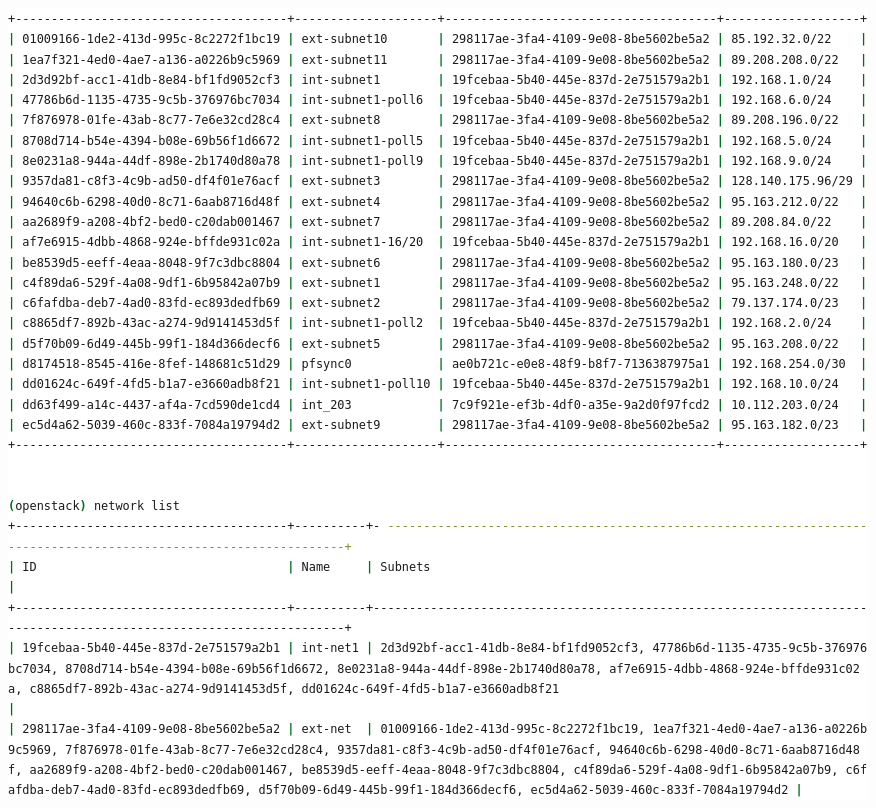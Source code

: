 ```bash
+--------------------------------------+--------------------+--------------------------------------+-------------------+
| 01009166-1de2-413d-995c-8c2272f1bc19 | ext-subnet10       | 298117ae-3fa4-4109-9e08-8be5602be5a2 | 85.192.32.0/22    |
| 1ea7f321-4ed0-4ae7-a136-a0226b9c5969 | ext-subnet11       | 298117ae-3fa4-4109-9e08-8be5602be5a2 | 89.208.208.0/22   |
| 2d3d92bf-acc1-41db-8e84-bf1fd9052cf3 | int-subnet1        | 19fcebaa-5b40-445e-837d-2e751579a2b1 | 192.168.1.0/24    |
| 47786b6d-1135-4735-9c5b-376976bc7034 | int-subnet1-poll6  | 19fcebaa-5b40-445e-837d-2e751579a2b1 | 192.168.6.0/24    |
| 7f876978-01fe-43ab-8c77-7e6e32cd28c4 | ext-subnet8        | 298117ae-3fa4-4109-9e08-8be5602be5a2 | 89.208.196.0/22   |
| 8708d714-b54e-4394-b08e-69b56f1d6672 | int-subnet1-poll5  | 19fcebaa-5b40-445e-837d-2e751579a2b1 | 192.168.5.0/24    |
| 8e0231a8-944a-44df-898e-2b1740d80a78 | int-subnet1-poll9  | 19fcebaa-5b40-445e-837d-2e751579a2b1 | 192.168.9.0/24    |
| 9357da81-c8f3-4c9b-ad50-df4f01e76acf | ext-subnet3        | 298117ae-3fa4-4109-9e08-8be5602be5a2 | 128.140.175.96/29 |
| 94640c6b-6298-40d0-8c71-6aab8716d48f | ext-subnet4        | 298117ae-3fa4-4109-9e08-8be5602be5a2 | 95.163.212.0/22   |
| aa2689f9-a208-4bf2-bed0-c20dab001467 | ext-subnet7        | 298117ae-3fa4-4109-9e08-8be5602be5a2 | 89.208.84.0/22    |
| af7e6915-4dbb-4868-924e-bffde931c02a | int-subnet1-16/20  | 19fcebaa-5b40-445e-837d-2e751579a2b1 | 192.168.16.0/20   |
| be8539d5-eeff-4eaa-8048-9f7c3dbc8804 | ext-subnet6        | 298117ae-3fa4-4109-9e08-8be5602be5a2 | 95.163.180.0/23   |
| c4f89da6-529f-4a08-9df1-6b95842a07b9 | ext-subnet1        | 298117ae-3fa4-4109-9e08-8be5602be5a2 | 95.163.248.0/22   |
| c6fafdba-deb7-4ad0-83fd-ec893dedfb69 | ext-subnet2        | 298117ae-3fa4-4109-9e08-8be5602be5a2 | 79.137.174.0/23   |
| c8865df7-892b-43ac-a274-9d9141453d5f | int-subnet1-poll2  | 19fcebaa-5b40-445e-837d-2e751579a2b1 | 192.168.2.0/24    |
| d5f70b09-6d49-445b-99f1-184d366decf6 | ext-subnet5        | 298117ae-3fa4-4109-9e08-8be5602be5a2 | 95.163.208.0/22   |
| d8174518-8545-416e-8fef-148681c51d29 | pfsync0            | ae0b721c-e0e8-48f9-b8f7-7136387975a1 | 192.168.254.0/30  |
| dd01624c-649f-4fd5-b1a7-e3660adb8f21 | int-subnet1-poll10 | 19fcebaa-5b40-445e-837d-2e751579a2b1 | 192.168.10.0/24   |
| dd63f499-a14c-4437-af4a-7cd590de1cd4 | int_203            | 7c9f921e-ef3b-4df0-a35e-9a2d0f97fcd2 | 10.112.203.0/24   |
| ec5d4a62-5039-460c-833f-7084a19794d2 | ext-subnet9        | 298117ae-3fa4-4109-9e08-8be5602be5a2 | 95.163.182.0/23   |
+--------------------------------------+--------------------+--------------------------------------+-------------------+


(openstack) network list
+--------------------------------------+----------+- ------------------------------------------------------------------------------------------------------------------+
| ID                                   | Name     | Subnets                                                                                                            |
+--------------------------------------+----------+--------------------------------------------------------------------------------------------------------------------+
| 19fcebaa-5b40-445e-837d-2e751579a2b1 | int-net1 | 2d3d92bf-acc1-41db-8e84-bf1fd9052cf3, 47786b6d-1135-4735-9c5b-376976bc7034, 8708d714-b54e-4394-b08e-69b56f1d6672, 8e0231a8-944a-44df-898e-2b1740d80a78, af7e6915-4dbb-4868-924e-bffde931c02a, c8865df7-892b-43ac-a274-9d9141453d5f, dd01624c-649f-4fd5-b1a7-e3660adb8f21                                                       |
| 298117ae-3fa4-4109-9e08-8be5602be5a2 | ext-net  | 01009166-1de2-413d-995c-8c2272f1bc19, 1ea7f321-4ed0-4ae7-a136-a0226b9c5969, 7f876978-01fe-43ab-8c77-7e6e32cd28c4, 9357da81-c8f3-4c9b-ad50-df4f01e76acf, 94640c6b-6298-40d0-8c71-6aab8716d48f, aa2689f9-a208-4bf2-bed0-c20dab001467, be8539d5-eeff-4eaa-8048-9f7c3dbc8804, c4f89da6-529f-4a08-9df1-6b95842a07b9, c6fafdba-deb7-4ad0-83fd-ec893dedfb69, d5f70b09-6d49-445b-99f1-184d366decf6, ec5d4a62-5039-460c-833f-7084a19794d2 |
```